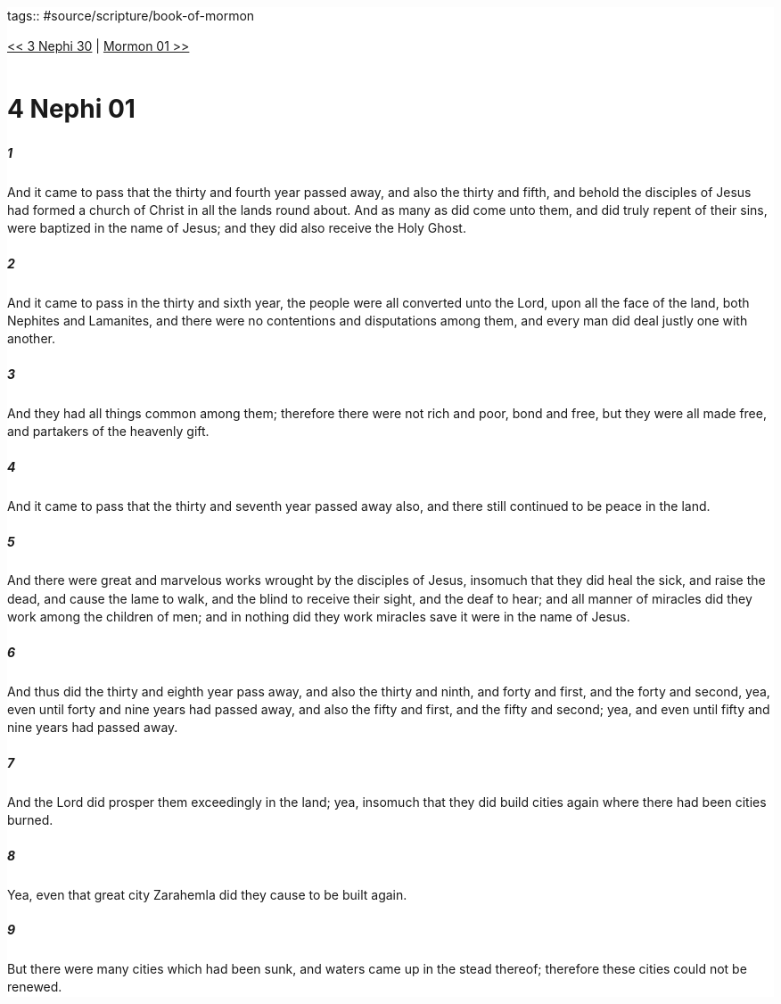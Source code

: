 tags:: #source/scripture/book-of-mormon

[<< 3 Nephi 30](/Book_of_Mormon/11_3_Nephi/3_Nephi_30.md) | [Mormon 01 >>](/Book_of_Mormon/13_Mormon/Mormon_01.md)

# 4 Nephi 01

##### 1

And it came to pass that the thirty and fourth year passed away, and also the thirty and fifth, and behold the disciples of Jesus had formed a church of Christ in all the lands round about. And as many as did come unto them, and did truly repent of their sins, were baptized in the name of Jesus; and they did also receive the Holy Ghost.

##### 2

And it came to pass in the thirty and sixth year, the people were all converted unto the Lord, upon all the face of the land, both Nephites and Lamanites, and there were no contentions and disputations among them, and every man did deal justly one with another.

##### 3

And they had all things common among them; therefore there were not rich and poor, bond and free, but they were all made free, and partakers of the heavenly gift.

##### 4

And it came to pass that the thirty and seventh year passed away also, and there still continued to be peace in the land.

##### 5

And there were great and marvelous works wrought by the disciples of Jesus, insomuch that they did heal the sick, and raise the dead, and cause the lame to walk, and the blind to receive their sight, and the deaf to hear; and all manner of miracles did they work among the children of men; and in nothing did they work miracles save it were in the name of Jesus.

##### 6

And thus did the thirty and eighth year pass away, and also the thirty and ninth, and forty and first, and the forty and second, yea, even until forty and nine years had passed away, and also the fifty and first, and the fifty and second; yea, and even until fifty and nine years had passed away.

##### 7

And the Lord did prosper them exceedingly in the land; yea, insomuch that they did build cities again where there had been cities burned.

##### 8

Yea, even that great city Zarahemla did they cause to be built again.

##### 9

But there were many cities which had been sunk, and waters came up in the stead thereof; therefore these cities could not be renewed.
